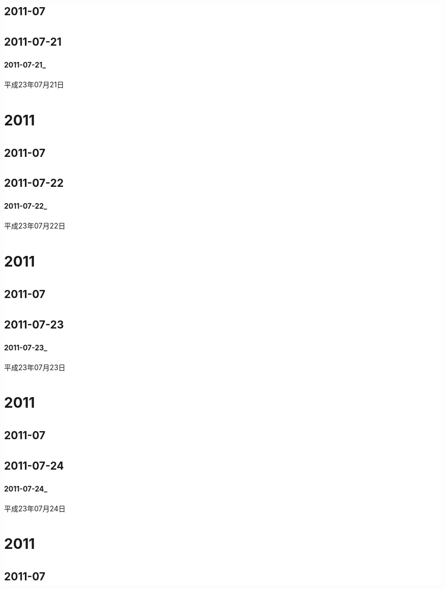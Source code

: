 ## 2011-07

## 2011-07-21

#### 2011-07-21_

平成23年07月21日


# 2011

## 2011-07

## 2011-07-22

#### 2011-07-22_

平成23年07月22日


# 2011

## 2011-07

## 2011-07-23

#### 2011-07-23_

平成23年07月23日


# 2011

## 2011-07

## 2011-07-24

#### 2011-07-24_

平成23年07月24日


# 2011

## 2011-07
